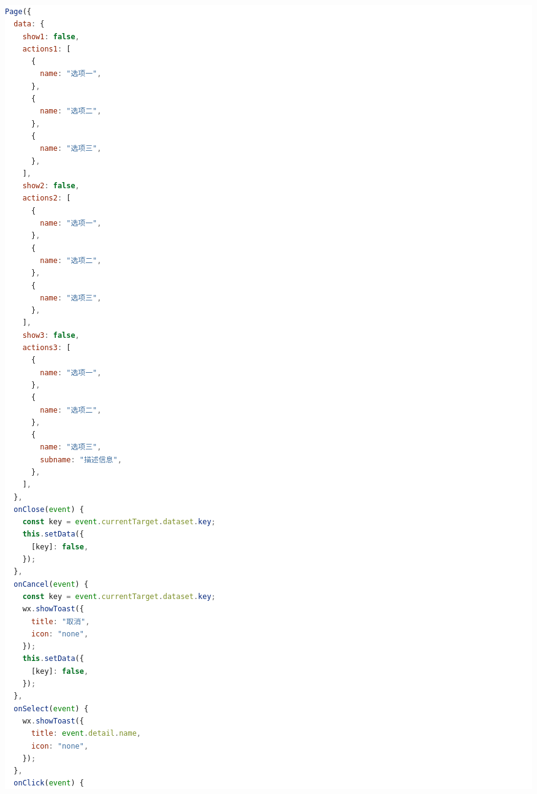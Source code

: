 ```javascript
Page({
  data: {
    show1: false,
    actions1: [
      {
        name: "选项一",
      },
      {
        name: "选项二",
      },
      {
        name: "选项三",
      },
    ],
    show2: false,
    actions2: [
      {
        name: "选项一",
      },
      {
        name: "选项二",
      },
      {
        name: "选项三",
      },
    ],
    show3: false,
    actions3: [
      {
        name: "选项一",
      },
      {
        name: "选项二",
      },
      {
        name: "选项三",
        subname: "描述信息",
      },
    ],
  },
  onClose(event) {
    const key = event.currentTarget.dataset.key;
    this.setData({
      [key]: false,
    });
  },
  onCancel(event) {
    const key = event.currentTarget.dataset.key;
    wx.showToast({
      title: "取消",
      icon: "none",
    });
    this.setData({
      [key]: false,
    });
  },
  onSelect(event) {
    wx.showToast({
      title: event.detail.name,
      icon: "none",
    });
  },
  onClick(event) {
```